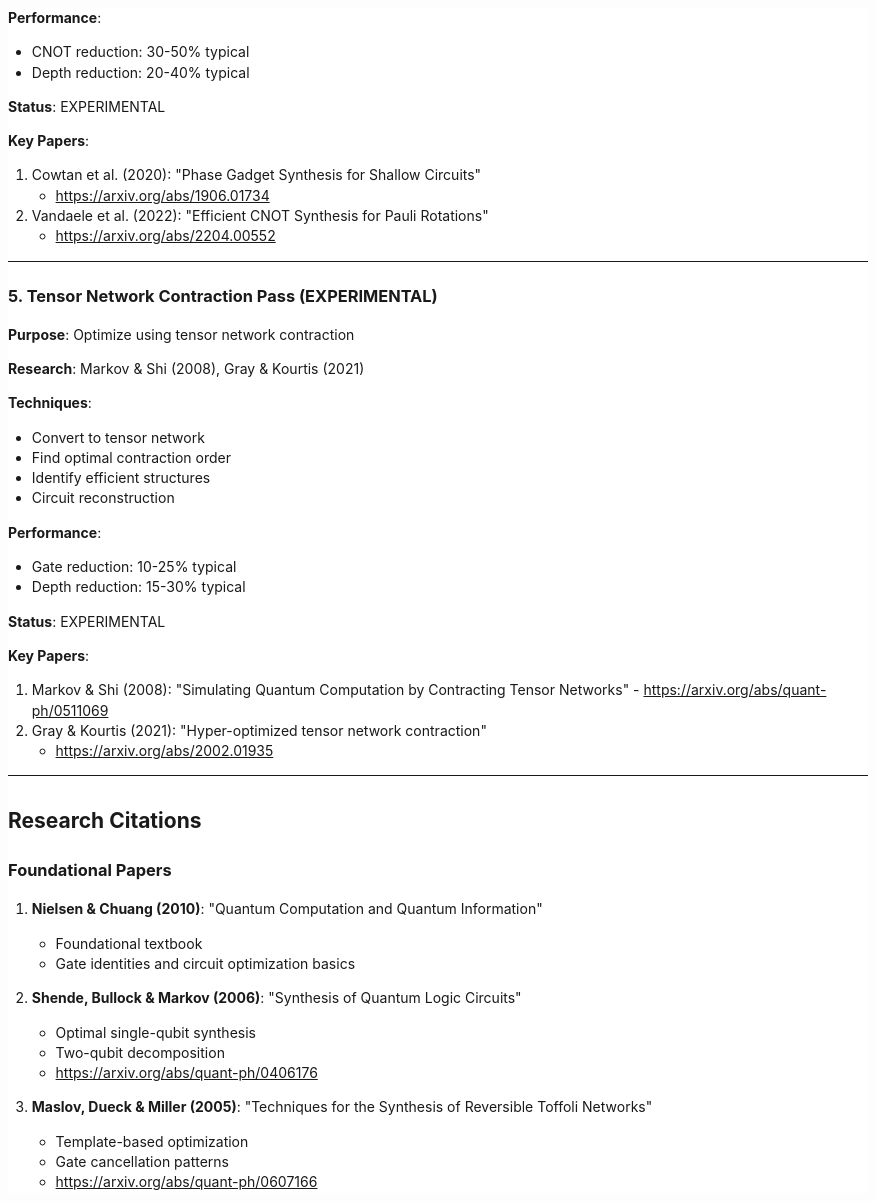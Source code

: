 **Performance**:
- CNOT reduction: 30-50% typical
- Depth reduction: 20-40% typical

**Status**: EXPERIMENTAL

**Key Papers**:
1. Cowtan et al. (2020): "Phase Gadget Synthesis for Shallow Circuits"
   - https://arxiv.org/abs/1906.01734
2. Vandaele et al. (2022): "Efficient CNOT Synthesis for Pauli Rotations"
   - https://arxiv.org/abs/2204.00552

---

### 5. Tensor Network Contraction Pass (EXPERIMENTAL)

**Purpose**: Optimize using tensor network contraction

**Research**: Markov & Shi (2008), Gray & Kourtis (2021)

**Techniques**:
- Convert to tensor network
- Find optimal contraction order
- Identify efficient structures
- Circuit reconstruction

**Performance**:
- Gate reduction: 10-25% typical
- Depth reduction: 15-30% typical

**Status**: EXPERIMENTAL

**Key Papers**:
1. Markov & Shi (2008): "Simulating Quantum Computation by Contracting
   Tensor Networks" - https://arxiv.org/abs/quant-ph/0511069
2. Gray & Kourtis (2021): "Hyper-optimized tensor network contraction"
   - https://arxiv.org/abs/2002.01935

---

## Research Citations

### Foundational Papers

1. **Nielsen & Chuang (2010)**: "Quantum Computation and Quantum Information"
   - Foundational textbook
   - Gate identities and circuit optimization basics

2. **Shende, Bullock & Markov (2006)**: "Synthesis of Quantum Logic Circuits"
   - Optimal single-qubit synthesis
   - Two-qubit decomposition
   - https://arxiv.org/abs/quant-ph/0406176

3. **Maslov, Dueck & Miller (2005)**: "Techniques for the Synthesis of
   Reversible Toffoli Networks"
   - Template-based optimization
   - Gate cancellation patterns
   - https://arxiv.org/abs/quant-ph/0607166
